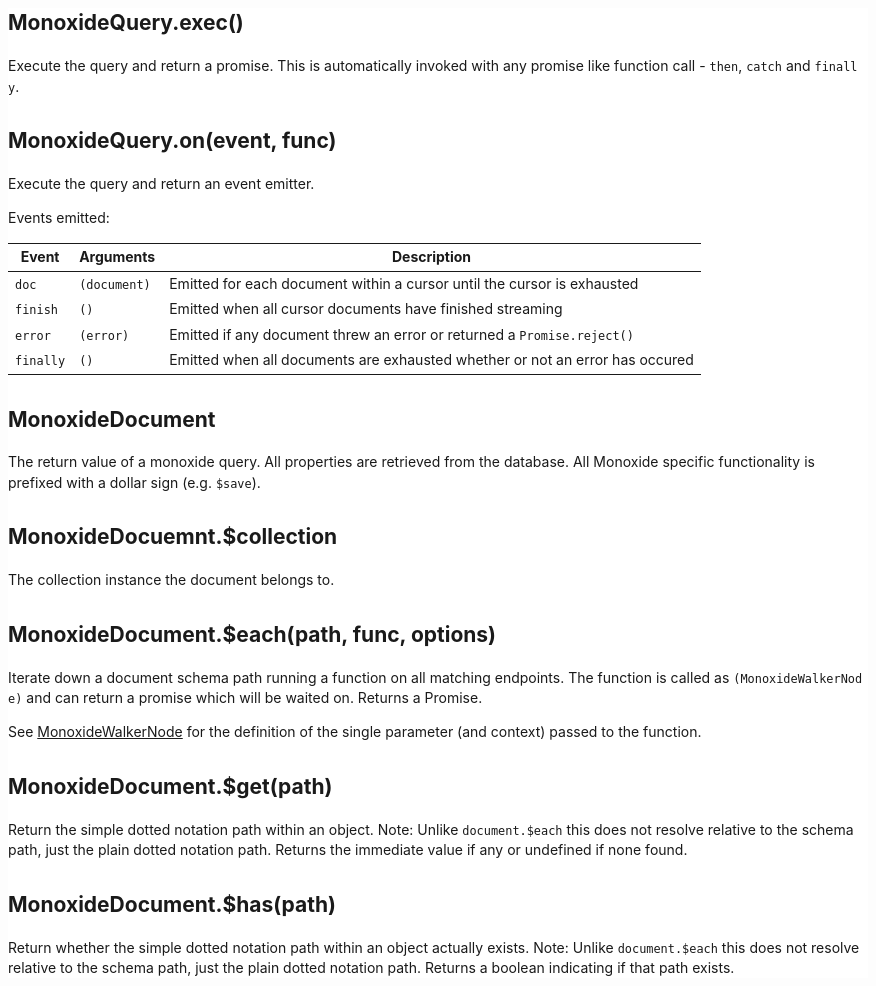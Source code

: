 
MonoxideQuery.exec()
--------------------
Execute the query and return a promise.
This is automatically invoked with any promise like function call - `then`, `catch` and `finally`.


MonoxideQuery.on(event, func)
-----------------------------
Execute the query and return an event emitter.

Events emitted:

| Event     | Arguments    | Description                                                                  |
|-----------|--------------|------------------------------------------------------------------------------|
| `doc`     | `(document)` | Emitted for each document within a cursor until the cursor is exhausted      |
| `finish`  | `()`         | Emitted when all cursor documents have finished streaming                    |
| `error`   | `(error)`    | Emitted if any document threw an error or returned a `Promise.reject()`      |
| `finally` | `()`         | Emitted when all documents are exhausted whether or not an error has occured |


MonoxideDocument
----------------
The return value of a monoxide query.
All properties are retrieved from the database. All Monoxide specific functionality is prefixed with a dollar sign (e.g. `$save`).


MonoxideDocuemnt.$collection
----------------------------
The collection instance the document belongs to.


MonoxideDocument.$each(path, func, options)
-------------------------------------------
Iterate down a document schema path running a function on all matching endpoints.
The function is called as `(MonoxideWalkerNode)` and can return a promise which will be waited on.
Returns a Promise.

See [MonoxideWalkerNode](#monoxidewalkernode) for the definition of the single parameter (and context) passed to the function.


MonoxideDocument.$get(path)
---------------------------
Return the simple dotted notation path within an object.
Note: Unlike `document.$each` this does not resolve relative to the schema path, just the plain dotted notation path.
Returns the immediate value if any or undefined if none found.


MonoxideDocument.$has(path)
---------------------------
Return whether the simple dotted notation path within an object actually exists.
Note: Unlike `document.$each` this does not resolve relative to the schema path, just the plain dotted notation path.
Returns a boolean indicating if that path exists.
